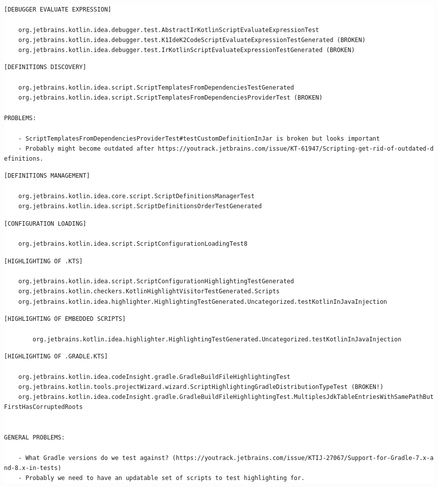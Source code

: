 ```
[DEBUGGER EVALUATE EXPRESSION]

    org.jetbrains.kotlin.idea.debugger.test.AbstractIrKotlinScriptEvaluateExpressionTest
    org.jetbrains.kotlin.idea.debugger.test.K1IdeK2CodeScriptEvaluateExpressionTestGenerated (BROKEN)
    org.jetbrains.kotlin.idea.debugger.test.IrKotlinScriptEvaluateExpressionTestGenerated (BROKEN)
```


```
[DEFINITIONS DISCOVERY]

    org.jetbrains.kotlin.idea.script.ScriptTemplatesFromDependenciesTestGenerated
    org.jetbrains.kotlin.idea.script.ScriptTemplatesFromDependenciesProviderTest (BROKEN)

PROBLEMS:

    - ScriptTemplatesFromDependenciesProviderTest#testCustomDefinitionInJar is broken but looks important
    - Probably might become outdated after https://youtrack.jetbrains.com/issue/KT-61947/Scripting-get-rid-of-outdated-definitions.
```

```
[DEFINITIONS MANAGEMENT]

    org.jetbrains.kotlin.idea.core.script.ScriptDefinitionsManagerTest
    org.jetbrains.kotlin.idea.script.ScriptDefinitionsOrderTestGenerated
```

```
[CONFIGURATION LOADING]

    org.jetbrains.kotlin.idea.script.ScriptConfigurationLoadingTest8
```

```
[HIGHLIGHTING OF .KTS]

    org.jetbrains.kotlin.idea.script.ScriptConfigurationHighlightingTestGenerated
    org.jetbrains.kotlin.checkers.KotlinHighlightVisitorTestGenerated.Scripts
    org.jetbrains.kotlin.idea.highlighter.HighlightingTestGenerated.Uncategorized.testKotlinInJavaInjection
```

```
[HIGHLIGHTING OF EMBEDDED SCRIPTS]

        org.jetbrains.kotlin.idea.highlighter.HighlightingTestGenerated.Uncategorized.testKotlinInJavaInjection
```


```
[HIGHLIGHTING OF .GRADLE.KTS]

    org.jetbrains.kotlin.idea.codeInsight.gradle.GradleBuildFileHighlightingTest
    org.jetbrains.kotlin.tools.projectWizard.wizard.ScriptHighlightingGradleDistributionTypeTest (BROKEN!)
    org.jetbrains.kotlin.idea.codeInsight.gradle.GradleBuildFileHighlightingTest.MultiplesJdkTableEntriesWithSamePathButFirstHasCorruptedRoots


GENERAL PROBLEMS:

    - What Gradle versions do we test against? (https://youtrack.jetbrains.com/issue/KTIJ-27067/Support-for-Gradle-7.x-and-8.x-in-tests)
    - Probably we need to have an updatable set of scripts to test highlighting for.

```